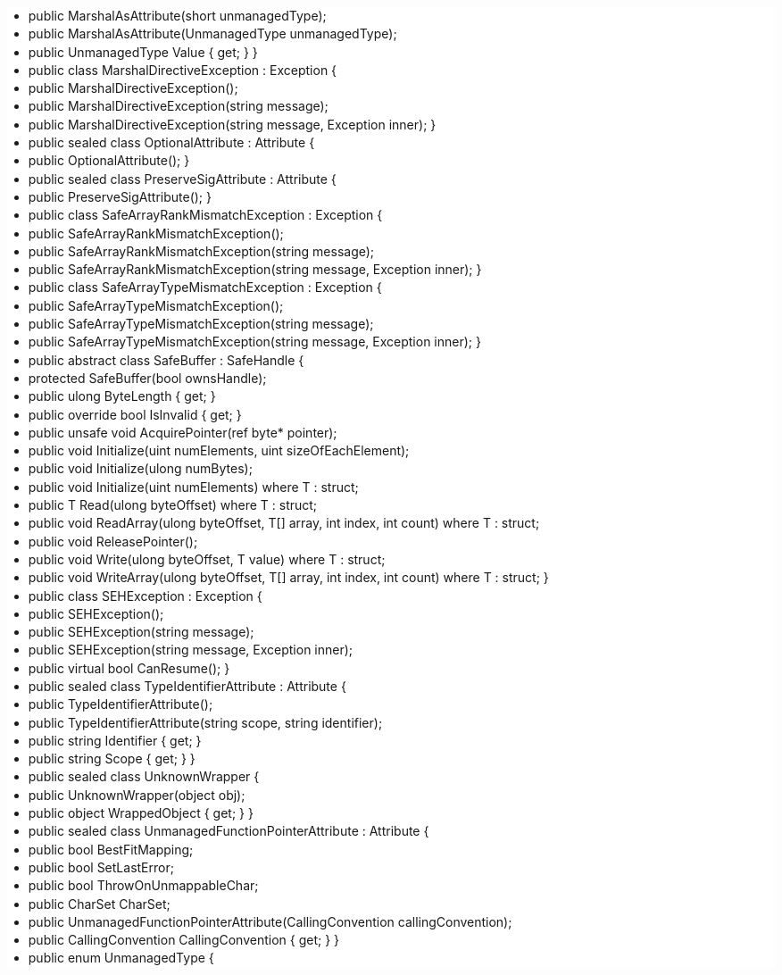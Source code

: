 -   public MarshalAsAttribute(short unmanagedType);
-   public MarshalAsAttribute(UnmanagedType unmanagedType);
-   public UnmanagedType Value { get; }
  }
- public class MarshalDirectiveException : Exception {
-   public MarshalDirectiveException();
-   public MarshalDirectiveException(string message);
-   public MarshalDirectiveException(string message, Exception inner);
  }
- public sealed class OptionalAttribute : Attribute {
-   public OptionalAttribute();
  }
- public sealed class PreserveSigAttribute : Attribute {
-   public PreserveSigAttribute();
  }
- public class SafeArrayRankMismatchException : Exception {
-   public SafeArrayRankMismatchException();
-   public SafeArrayRankMismatchException(string message);
-   public SafeArrayRankMismatchException(string message, Exception inner);
  }
- public class SafeArrayTypeMismatchException : Exception {
-   public SafeArrayTypeMismatchException();
-   public SafeArrayTypeMismatchException(string message);
-   public SafeArrayTypeMismatchException(string message, Exception inner);
  }
- public abstract class SafeBuffer : SafeHandle {
-   protected SafeBuffer(bool ownsHandle);
-   public ulong ByteLength { get; }
-   public override bool IsInvalid { get; }
-   public unsafe void AcquirePointer(ref byte* pointer);
-   public void Initialize(uint numElements, uint sizeOfEachElement);
-   public void Initialize(ulong numBytes);
-   public void Initialize<T>(uint numElements) where T : struct;
-   public T Read<T>(ulong byteOffset) where T : struct;
-   public void ReadArray<T>(ulong byteOffset, T[] array, int index, int count) where T : struct;
-   public void ReleasePointer();
-   public void Write<T>(ulong byteOffset, T value) where T : struct;
-   public void WriteArray<T>(ulong byteOffset, T[] array, int index, int count) where T : struct;
  }
- public class SEHException : Exception {
-   public SEHException();
-   public SEHException(string message);
-   public SEHException(string message, Exception inner);
-   public virtual bool CanResume();
  }
- public sealed class TypeIdentifierAttribute : Attribute {
-   public TypeIdentifierAttribute();
-   public TypeIdentifierAttribute(string scope, string identifier);
-   public string Identifier { get; }
-   public string Scope { get; }
  }
- public sealed class UnknownWrapper {
-   public UnknownWrapper(object obj);
-   public object WrappedObject { get; }
  }
- public sealed class UnmanagedFunctionPointerAttribute : Attribute {
-   public bool BestFitMapping;
-   public bool SetLastError;
-   public bool ThrowOnUnmappableChar;
-   public CharSet CharSet;
-   public UnmanagedFunctionPointerAttribute(CallingConvention callingConvention);
-   public CallingConvention CallingConvention { get; }
  }
- public enum UnmanagedType {